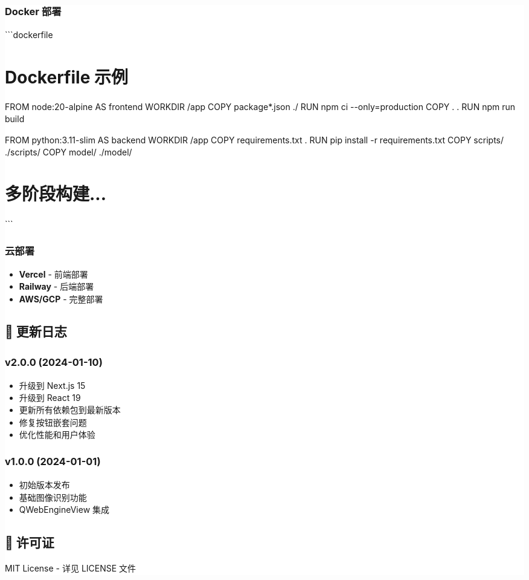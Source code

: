 ### Docker 部署
\`\`\`dockerfile
# Dockerfile 示例
FROM node:20-alpine AS frontend
WORKDIR /app
COPY package*.json ./
RUN npm ci --only=production
COPY . .
RUN npm run build

FROM python:3.11-slim AS backend
WORKDIR /app
COPY requirements.txt .
RUN pip install -r requirements.txt
COPY scripts/ ./scripts/
COPY model/ ./model/

# 多阶段构建...
\`\`\`

### 云部署
- **Vercel** - 前端部署
- **Railway** - 后端部署
- **AWS/GCP** - 完整部署

## 📝 更新日志

### v2.0.0 (2024-01-10)
- 升级到 Next.js 15
- 升级到 React 19
- 更新所有依赖包到最新版本
- 修复按钮嵌套问题
- 优化性能和用户体验

### v1.0.0 (2024-01-01)
- 初始版本发布
- 基础图像识别功能
- QWebEngineView 集成

## 📄 许可证

MIT License - 详见 LICENSE 文件
